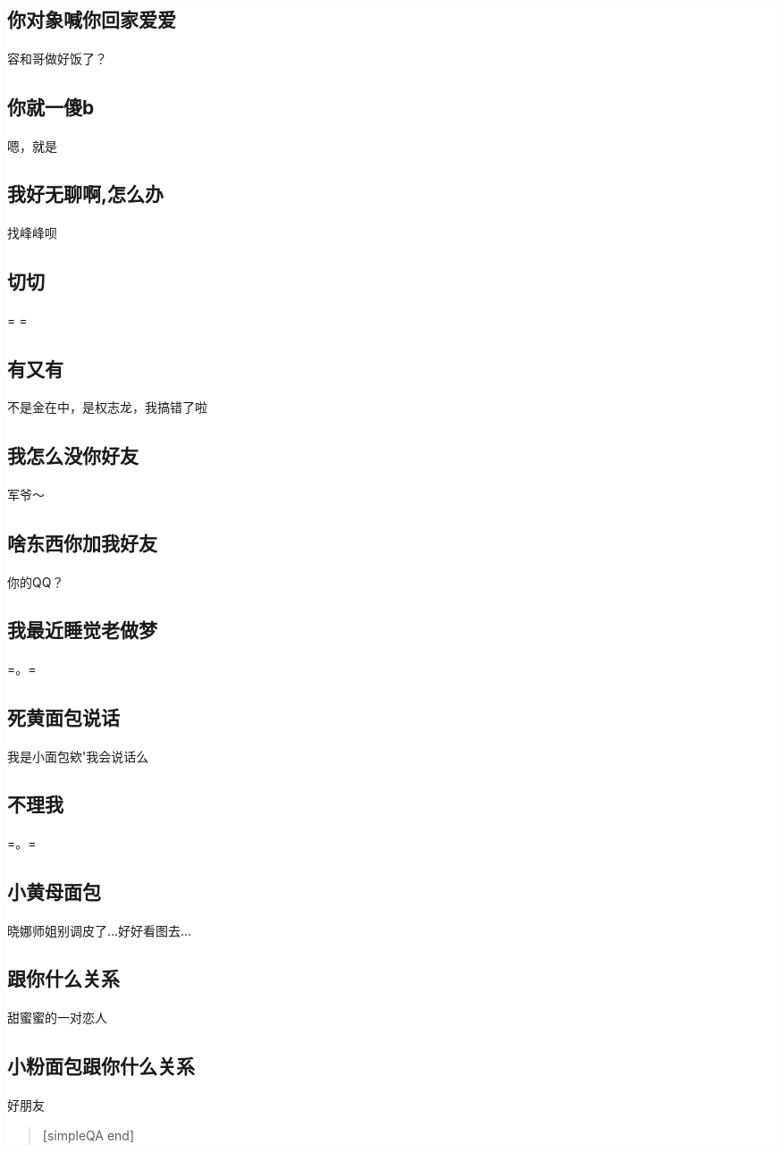 ## 你对象喊你回家爱爱
容和哥做好饭了？

## 你就一傻b
嗯，就是

## 我好无聊啊,怎么办
找峰峰呗

## 切切
= =

## 有又有
不是金在中，是权志龙，我搞错了啦

## 我怎么没你好友
军爷〜

## 啥东西你加我好友
你的QQ？

## 我最近睡觉老做梦
=。=

## 死黄面包说话
我是小面包欸'我会说话么

## 不理我
=。=

## 小黄母面包
晓娜师姐别调皮了…好好看图去…

## 跟你什么关系
甜蜜蜜的一对恋人

## 小粉面包跟你什么关系
好朋友

> [simpleQA end]
